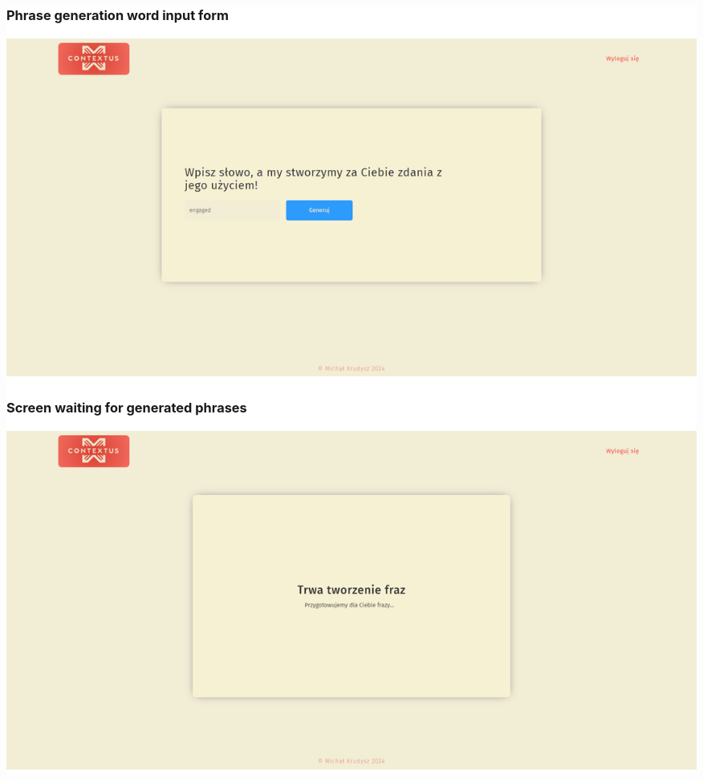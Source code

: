 ### Phrase generation word input form

![Phrase generation word input form](docs/assets/5.png "Phrase generation word input form")

### Screen waiting for generated phrases

![Screen waiting for generated phrases](docs/assets/6.png "Screen waiting for generated phrases")
